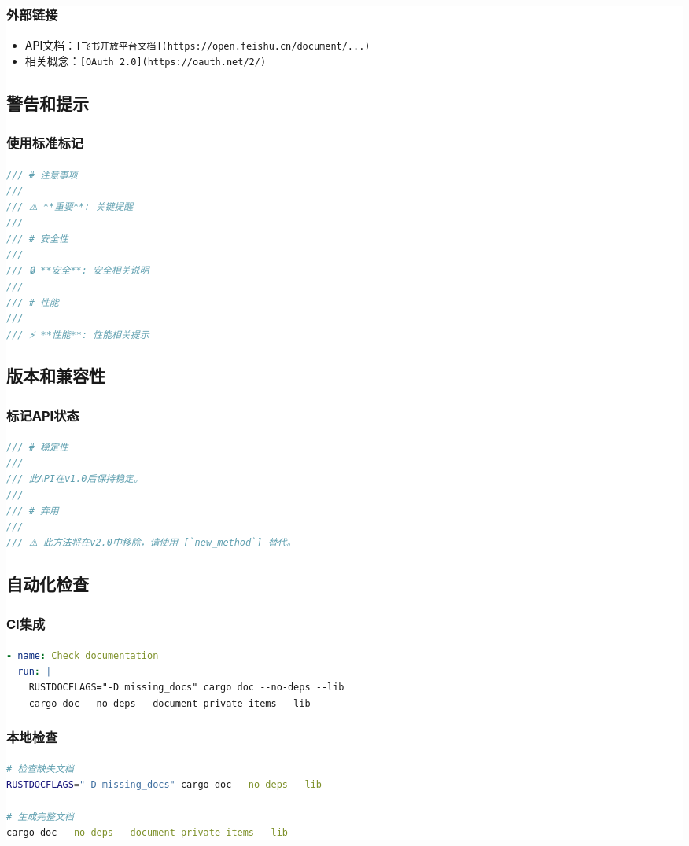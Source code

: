 ### 外部链接
- API文档：`[飞书开放平台文档](https://open.feishu.cn/document/...)`
- 相关概念：`[OAuth 2.0](https://oauth.net/2/)`

## 警告和提示

### 使用标准标记
```rust
/// # 注意事项
///
/// ⚠️ **重要**: 关键提醒
///
/// # 安全性
///
/// 🔒 **安全**: 安全相关说明
///
/// # 性能
///
/// ⚡ **性能**: 性能相关提示
```

## 版本和兼容性

### 标记API状态
```rust
/// # 稳定性
///
/// 此API在v1.0后保持稳定。
///
/// # 弃用
///
/// ⚠️ 此方法将在v2.0中移除，请使用 [`new_method`] 替代。
```

## 自动化检查

### CI集成
```yaml
- name: Check documentation
  run: |
    RUSTDOCFLAGS="-D missing_docs" cargo doc --no-deps --lib
    cargo doc --no-deps --document-private-items --lib
```

### 本地检查
```bash
# 检查缺失文档
RUSTDOCFLAGS="-D missing_docs" cargo doc --no-deps --lib

# 生成完整文档
cargo doc --no-deps --document-private-items --lib
```
